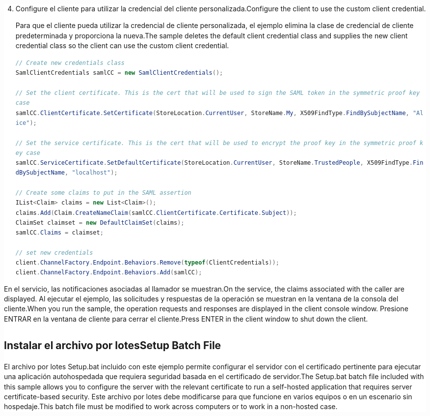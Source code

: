 4. <span data-ttu-id="c5668-139">Configure el cliente para utilizar la credencial del cliente personalizada.</span><span class="sxs-lookup"><span data-stu-id="c5668-139">Configure the client to use the custom client credential.</span></span>

     <span data-ttu-id="c5668-140">Para que el cliente pueda utilizar la credencial de cliente personalizada, el ejemplo elimina la clase de credencial de cliente predeterminada y proporciona la nueva.</span><span class="sxs-lookup"><span data-stu-id="c5668-140">The sample deletes the default client credential class and supplies the new client credential class so the client can use the custom client credential.</span></span>

    ```csharp
    // Create new credentials class
    SamlClientCredentials samlCC = new SamlClientCredentials();

    // Set the client certificate. This is the cert that will be used to sign the SAML token in the symmetric proof key case
    samlCC.ClientCertificate.SetCertificate(StoreLocation.CurrentUser, StoreName.My, X509FindType.FindBySubjectName, "Alice");

    // Set the service certificate. This is the cert that will be used to encrypt the proof key in the symmetric proof key case
    samlCC.ServiceCertificate.SetDefaultCertificate(StoreLocation.CurrentUser, StoreName.TrustedPeople, X509FindType.FindBySubjectName, "localhost");

    // Create some claims to put in the SAML assertion
    IList<Claim> claims = new List<Claim>();
    claims.Add(Claim.CreateNameClaim(samlCC.ClientCertificate.Certificate.Subject));
    ClaimSet claimset = new DefaultClaimSet(claims);
    samlCC.Claims = claimset;

    // set new credentials
    client.ChannelFactory.Endpoint.Behaviors.Remove(typeof(ClientCredentials));
    client.ChannelFactory.Endpoint.Behaviors.Add(samlCC);
    ```

 <span data-ttu-id="c5668-141">En el servicio, las notificaciones asociadas al llamador se muestran.</span><span class="sxs-lookup"><span data-stu-id="c5668-141">On the service, the claims associated with the caller are displayed.</span></span> <span data-ttu-id="c5668-142">Al ejecutar el ejemplo, las solicitudes y respuestas de la operación se muestran en la ventana de la consola del cliente.</span><span class="sxs-lookup"><span data-stu-id="c5668-142">When you run the sample, the operation requests and responses are displayed in the client console window.</span></span> <span data-ttu-id="c5668-143">Presione ENTRAR en la ventana de cliente para cerrar el cliente.</span><span class="sxs-lookup"><span data-stu-id="c5668-143">Press ENTER in the client window to shut down the client.</span></span>

## <a name="setup-batch-file"></a><span data-ttu-id="c5668-144">Instalar el archivo por lotes</span><span class="sxs-lookup"><span data-stu-id="c5668-144">Setup Batch File</span></span>

 <span data-ttu-id="c5668-145">El archivo por lotes Setup.bat incluido con este ejemplo permite configurar el servidor con el certificado pertinente para ejecutar una aplicación autohospedada que requiera seguridad basada en el certificado de servidor.</span><span class="sxs-lookup"><span data-stu-id="c5668-145">The Setup.bat batch file included with this sample allows you to configure the server with the relevant certificate to run a self-hosted application that requires server certificate-based security.</span></span> <span data-ttu-id="c5668-146">Este archivo por lotes debe modificarse para que funcione en varios equipos o en un escenario sin hospedaje.</span><span class="sxs-lookup"><span data-stu-id="c5668-146">This batch file must be modified to work across computers or to work in a non-hosted case.</span></span>
